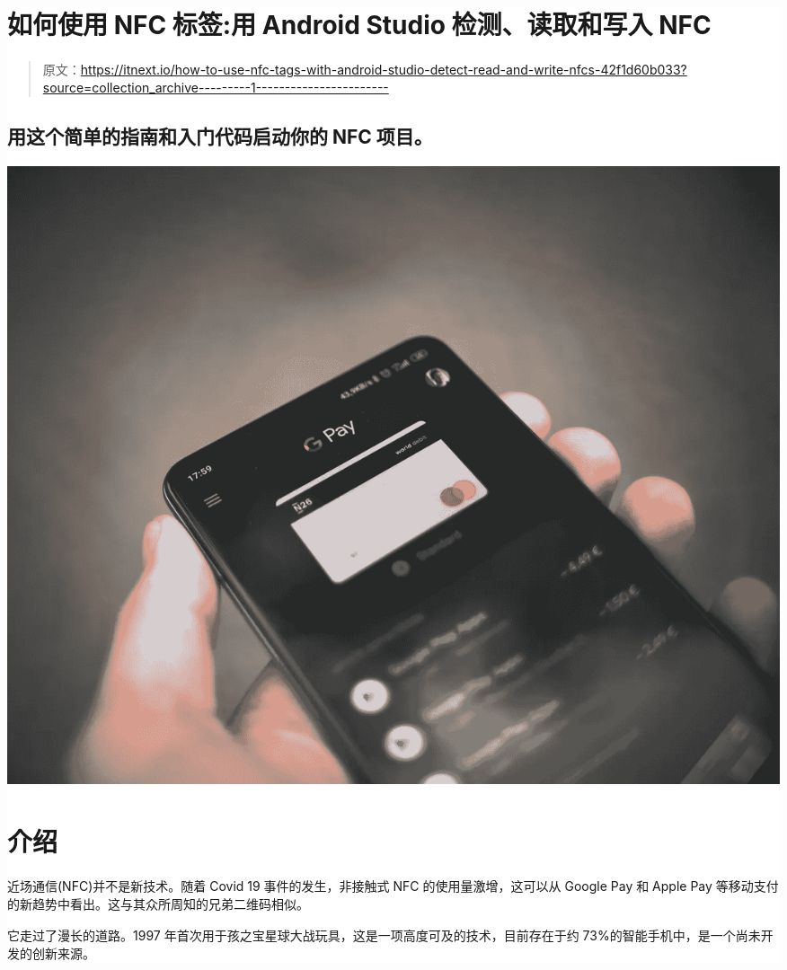 # 如何使用 NFC 标签:用 Android Studio 检测、读取和写入 NFC

> 原文：<https://itnext.io/how-to-use-nfc-tags-with-android-studio-detect-read-and-write-nfcs-42f1d60b033?source=collection_archive---------1----------------------->

## 用这个简单的指南和入门代码启动你的 NFC 项目。

![](img/4fe9808e9184debef136cc618078e43d.png)

# 介绍

近场通信(NFC)并不是新技术。随着 Covid 19 事件的发生，非接触式 NFC 的使用量激增，这可以从 Google Pay 和 Apple Pay 等移动支付的新趋势中看出。这与其众所周知的兄弟二维码相似。

它走过了漫长的道路。1997 年首次用于孩之宝星球大战玩具，这是一项高度可及的技术，目前存在于约 73%的智能手机中，是一个尚未开发的创新来源。
